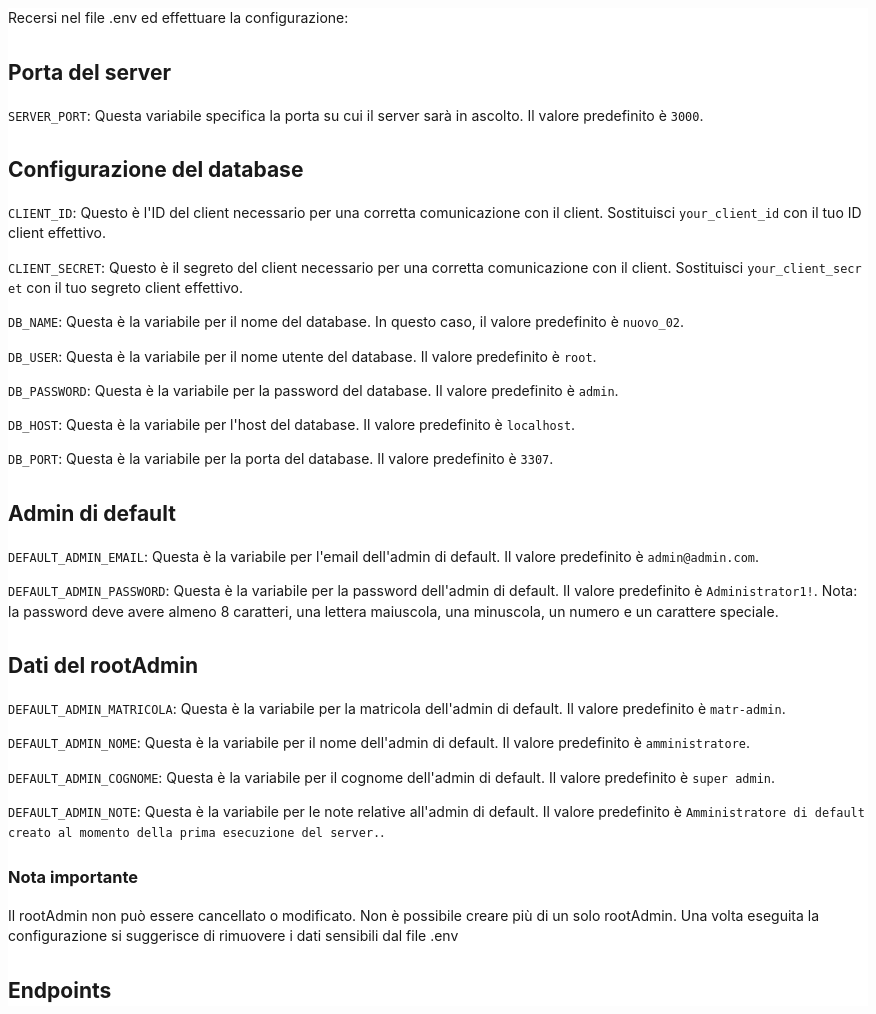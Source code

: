 Recersi nel file .env ed effettuare la configurazione:

## Porta del server

`SERVER_PORT`: Questa variabile specifica la porta su cui il server sarà in ascolto. Il valore predefinito è `3000`.

## Configurazione del database

`CLIENT_ID`: Questo è l'ID del client necessario per una corretta comunicazione con il client. Sostituisci `your_client_id` con il tuo ID client effettivo.

`CLIENT_SECRET`: Questo è il segreto del client necessario per una corretta comunicazione con il client. Sostituisci `your_client_secret` con il tuo segreto client effettivo.

`DB_NAME`: Questa è la variabile per il nome del database. In questo caso, il valore predefinito è `nuovo_02`.

`DB_USER`: Questa è la variabile per il nome utente del database. Il valore predefinito è `root`.

`DB_PASSWORD`: Questa è la variabile per la password del database. Il valore predefinito è `admin`.

`DB_HOST`: Questa è la variabile per l'host del database. Il valore predefinito è `localhost`.

`DB_PORT`: Questa è la variabile per la porta del database. Il valore predefinito è `3307`.

## Admin di default

`DEFAULT_ADMIN_EMAIL`: Questa è la variabile per l'email dell'admin di default. Il valore predefinito è `admin@admin.com`.

`DEFAULT_ADMIN_PASSWORD`: Questa è la variabile per la password dell'admin di default. Il valore predefinito è `Administrator1!`. Nota: la password deve avere almeno 8 caratteri, una lettera maiuscola, una minuscola, un numero e un carattere speciale.

## Dati del rootAdmin

`DEFAULT_ADMIN_MATRICOLA`: Questa è la variabile per la matricola dell'admin di default. Il valore predefinito è `matr-admin`.

`DEFAULT_ADMIN_NOME`: Questa è la variabile per il nome dell'admin di default. Il valore predefinito è `amministratore`.

`DEFAULT_ADMIN_COGNOME`: Questa è la variabile per il cognome dell'admin di default. Il valore predefinito è `super admin`.

`DEFAULT_ADMIN_NOTE`: Questa è la variabile per le note relative all'admin di default. Il valore predefinito è `Amministratore di default creato al momento della prima esecuzione del server.`.

### Nota importante

Il rootAdmin non può essere cancellato o modificato. Non è possibile creare più di un solo rootAdmin. Una volta eseguita la configurazione si suggerisce di rimuovere i dati sensibili dal file .env

## Endpoints
